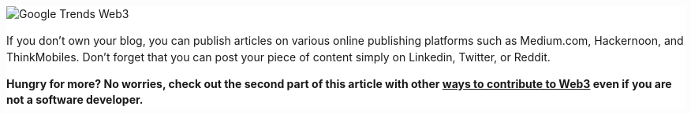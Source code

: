 ![Google Trends Web3](/images/google_trends.png)

If you don’t own your blog, you can publish articles on various online publishing platforms such as Medium.com, Hackernoon, and ThinkMobiles. Don’t forget that you can post your piece of content simply on Linkedin, Twitter, or Reddit. 

**Hungry for more? No worries, check out the second part of this article with other [ways to contribute to Web3](/blog/how-to-contribute-to-kusama-and-polkadot-part-2) even if you are not a software developer.**
